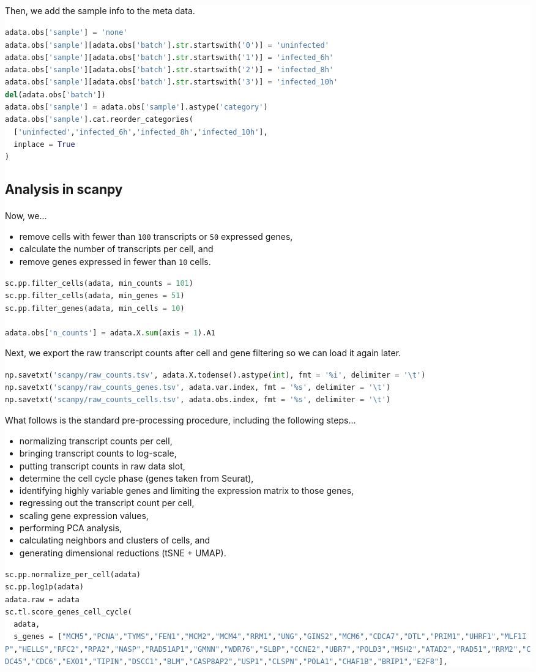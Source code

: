 Then, we add the sample info to the meta data.

```python
adata.obs['sample'] = 'none'
adata.obs['sample'][adata.obs['batch'].str.startswith('0')] = 'uninfected'
adata.obs['sample'][adata.obs['batch'].str.startswith('1')] = 'infected_6h'
adata.obs['sample'][adata.obs['batch'].str.startswith('2')] = 'infected_8h'
adata.obs['sample'][adata.obs['batch'].str.startswith('3')] = 'infected_10h'
del(adata.obs['batch'])
adata.obs['sample'] = adata.obs['sample'].astype('category')
adata.obs['sample'].cat.reorder_categories(
  ['uninfected','infected_6h','infected_8h','infected_10h'],
  inplace = True
)
```

## Analysis in scanpy

Now, we...

* remove cells with fewer than `100` transcripts or `50` expressed genes,
* calculate the number of transcripts per cell, and
* remove genes expressed in fewer than `10` cells.

```python
sc.pp.filter_cells(adata, min_counts = 101)
sc.pp.filter_cells(adata, min_genes = 51)
sc.pp.filter_genes(adata, min_cells = 10)

adata.obs['n_counts'] = adata.X.sum(axis = 1).A1
```

Next, we export the raw transcript counts after cell and gene filtering so we can load it again later.

```python
np.savetxt('scanpy/raw_counts.tsv', adata.X.todense().astype(int), fmt = '%i', delimiter = '\t')
np.savetxt('scanpy/raw_counts_genes.tsv', adata.var.index, fmt = '%s', delimiter = '\t')
np.savetxt('scanpy/raw_counts_cells.tsv', adata.obs.index, fmt = '%s', delimiter = '\t')
```

What follows is the standard pre-processing procedure, including the following steps...

* normalizing transcript counts per cell,
* bringing transcript counts to log-scale,
* putting transcript counts in raw data slot,
* determine the cell cycle phase (genes taken from Seurat),
* identifying highly variable genes and limiting the expression matrix to those genes,
* regressing out the transcript count per cell,
* scaling gene expression values,
* performing PCA analysis,
* calculating neighbors and clusters of cells, and
* generating dimensional reductions (tSNE + UMAP).

```python
sc.pp.normalize_per_cell(adata)
sc.pp.log1p(adata)
adata.raw = adata
sc.tl.score_genes_cell_cycle(
  adata,
  s_genes = ["MCM5","PCNA","TYMS","FEN1","MCM2","MCM4","RRM1","UNG","GINS2","MCM6","CDCA7","DTL","PRIM1","UHRF1","MLF1IP","HELLS","RFC2","RPA2","NASP","RAD51AP1","GMNN","WDR76","SLBP","CCNE2","UBR7","POLD3","MSH2","ATAD2","RAD51","RRM2","CDC45","CDC6","EXO1","TIPIN","DSCC1","BLM","CASP8AP2","USP1","CLSPN","POLA1","CHAF1B","BRIP1","E2F8"],
```